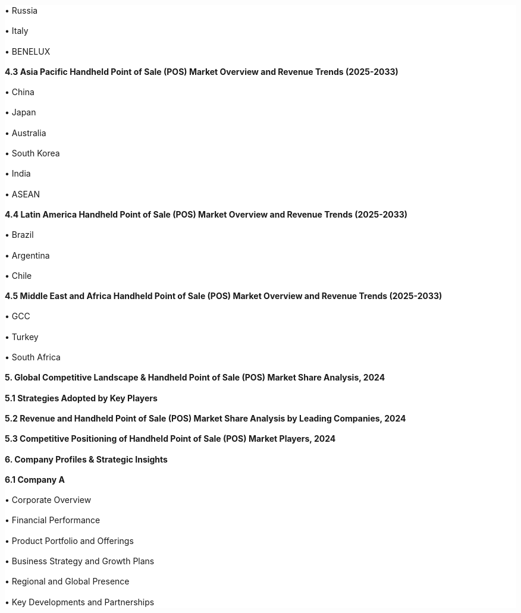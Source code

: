 • Russia

• Italy

• BENELUX

<strong>4.3 Asia Pacific Handheld Point of Sale (POS) Market Overview and Revenue Trends (2025-2033)</strong>

• China

• Japan

• Australia

• South Korea

• India

• ASEAN

<strong>4.4 Latin America Handheld Point of Sale (POS) Market Overview and Revenue Trends (2025-2033)</strong>

• Brazil

• Argentina

• Chile

<strong>4.5 Middle East and Africa Handheld Point of Sale (POS) Market Overview and Revenue Trends (2025-2033)</strong>

• GCC

• Turkey

• South Africa

<strong>5. Global Competitive Landscape & Handheld Point of Sale (POS) Market Share Analysis, 2024</strong>

<strong>5.1 Strategies Adopted by Key Players</strong>

<strong>5.2 Revenue and Handheld Point of Sale (POS) Market Share Analysis by Leading Companies, 2024</strong>

<strong>5.3 Competitive Positioning of Handheld Point of Sale (POS) Market Players, 2024</strong>

<strong>6. Company Profiles & Strategic Insights</strong>

<strong>6.1 Company A</strong>

• Corporate Overview

• Financial Performance

• Product Portfolio and Offerings

• Business Strategy and Growth Plans

• Regional and Global Presence

• Key Developments and Partnerships
